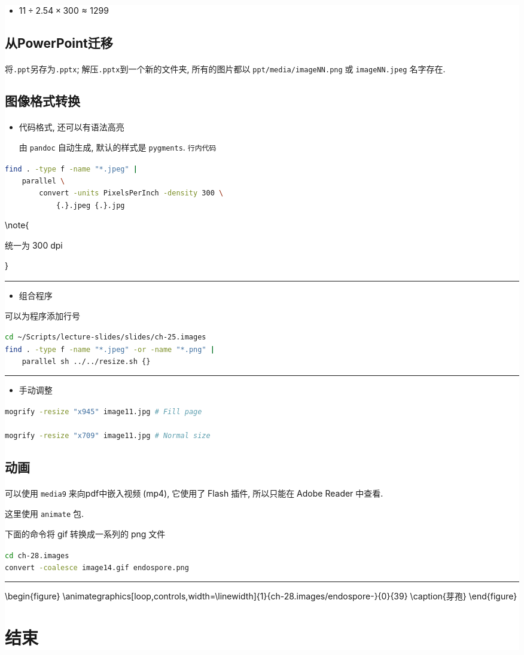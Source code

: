 * $11 \div 2.54 \times 300 \approx 1299$

## 从PowerPoint迁移

将`.ppt`另存为`.pptx`; 解压`.pptx`到一个新的文件夹, 所有的图片都以 `ppt/media/imageNN.png` 或 `imageNN.jpeg` 
名字存在.

## 图像格式转换

* 代码格式, 还可以有语法高亮

    由 `pandoc` 自动生成, 默认的样式是 `pygments`. `行内代码`

```bash
find . -type f -name "*.jpeg" |
    parallel \
        convert -units PixelsPerInch -density 300 \
            {.}.jpeg {.}.jpg
```

\note{

统一为 300 dpi

}

---

* 组合程序

可以为程序添加行号

```{.bash .numberLines}
cd ~/Scripts/lecture-slides/slides/ch-25.images
find . -type f -name "*.jpeg" -or -name "*.png" |
    parallel sh ../../resize.sh {}
```

---

* 手动调整

```bash
mogrify -resize "x945" image11.jpg # Fill page

mogrify -resize "x709" image11.jpg # Normal size

```

## 动画

可以使用 `media9` 来向pdf中嵌入视频 (mp4), 它使用了 Flash 插件, 所以只能在 Adobe Reader 中查看.

这里使用 `animate` 包.

下面的命令将 gif 转换成一系列的 png 文件

```bash
cd ch-28.images
convert -coalesce image14.gif endospore.png
```

---

\begin{figure}
    \animategraphics[loop,controls,width=\linewidth]{1}{ch-28.images/endospore-}{0}{39}
    \caption{芽孢}
\end{figure}

# 结束


[^note]: 中文用 *宋体* 来代替 *italic*